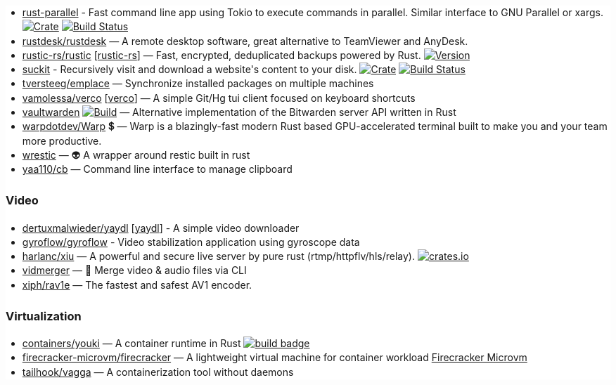   * [rust-parallel](https://github.com/aaronriekenberg/rust-parallel) \- Fast command line app using Tokio to execute commands in parallel. Similar interface to GNU Parallel or xargs. [![Crate](https://camo.githubusercontent.com/d7484214037fd56234995abb42538d2cb705658d9aed16f448348c96482aca9b/68747470733a2f2f696d672e736869656c64732e696f2f6372617465732f762f727573742d706172616c6c656c2e7376673f6c6f676f3d72757374)](https://crates.io/crates/rust-parallel) [![Build Status](https://github.com/aaronriekenberg/rust-parallel/actions/workflows/CI.yml/badge.svg)](https://github.com/aaronriekenberg/rust-parallel/actions/workflows/CI.yml)
  * [rustdesk/rustdesk](https://github.com/rustdesk/rustdesk) — A remote desktop software, great alternative to TeamViewer and AnyDesk.
  * [rustic-rs/rustic](https://github.com/rustic-rs/rustic) [[rustic-rs](https://crates.io/crates/rustic-rs)] — Fast, encrypted, deduplicated backups powered by Rust. [![Version](https://camo.githubusercontent.com/a0bd09182e4b2225f4cc870bda1f992e35de8043151781a90e126e3ac04553f4/68747470733a2f2f696d672e736869656c64732e696f2f6372617465732f762f7275737469632d72732e737667)](https://crates.io/crates/rustic-rs)
  * [suckit](https://github.com/Skallwar/suckit) \- Recursively visit and download a website's content to your disk. [![Crate](https://camo.githubusercontent.com/65c5c17b0305a96b77adf15f47ccf4dd481e6c07410b36e007aa68fbd81fd800/68747470733a2f2f696d672e736869656c64732e696f2f6372617465732f762f7375636b69742e7376673f6c6f676f3d72757374)](https://crates.io/crates/suckit) [![Build Status](https://github.com/Skallwar/suckit/workflows/Build%20and%20test/badge.svg)](https://github.com/Skallwar/suckit/blob/master/.github/workflows/build_and_test.yml)
  * [tversteeg/emplace](https://github.com/tversteeg/emplace) — Synchronize installed packages on multiple machines
  * [vamolessa/verco](https://github.com/vamolessa/verco) [[verco](https://crates.io/crates/verco)] — A simple Git/Hg tui client focused on keyboard shortcuts
  * [vaultwarden](https://github.com/dani-garcia/vaultwarden#readme) [![Build](https://github.com/dani-garcia/vaultwarden/actions/workflows/build.yml/badge.svg)](https://github.com/dani-garcia/vaultwarden/actions/workflows/build.yml) — Alternative implementation of the Bitwarden server API written in Rust
  * [warpdotdev/Warp](https://github.com/warpdotdev/Warp) 💲 — Warp is a blazingly-fast modern Rust based GPU-accelerated terminal built to make you and your team more productive.
  * [wrestic](https://github.com/alvaro17f/wrestic) — 👽 A wrapper around restic built in rust
  * [yaa110/cb](https://github.com/yaa110/cb) — Command line interface to manage clipboard

### Video

  * [dertuxmalwieder/yaydl](https://github.com/dertuxmalwieder/yaydl) [[yaydl](https://crates.io/crates/yaydl)] - A simple video downloader
  * [gyroflow/gyroflow](https://github.com/gyroflow/gyroflow) \- Video stabilization application using gyroscope data
  * [harlanc/xiu](https://github.com/harlanc/xiu) — A powerful and secure live server by pure rust (rtmp/httpflv/hls/relay). [![crates.io](https://camo.githubusercontent.com/6719aa7f288429bcf98a3d728188d0cba199dc922c28d07c9caa4b43b4c81041/68747470733a2f2f696d672e736869656c64732e696f2f6372617465732f762f7869752e737667)](https://crates.io/crates/xiu)
  * [vidmerger](https://github.com/TGotwig/vidmerger) — 📼 Merge video & audio files via CLI
  * [xiph/rav1e](https://github.com/xiph/rav1e) — The fastest and safest AV1 encoder.

### Virtualization

  * [containers/youki](https://github.com/containers/youki) — A container runtime in Rust [![build badge](https://github.com/containers/youki/actions/workflows/main.yml/badge.svg?branch=main)](https://github.com/containers/youki/actions)
  * [firecracker-microvm/firecracker](https://github.com/firecracker-microvm/firecracker) — A lightweight virtual machine for container workload [Firecracker Microvm](https://firecracker-microvm.github.io/)
  * [tailhook/vagga](https://github.com/tailhook/vagga) — A containerization tool without daemons 
